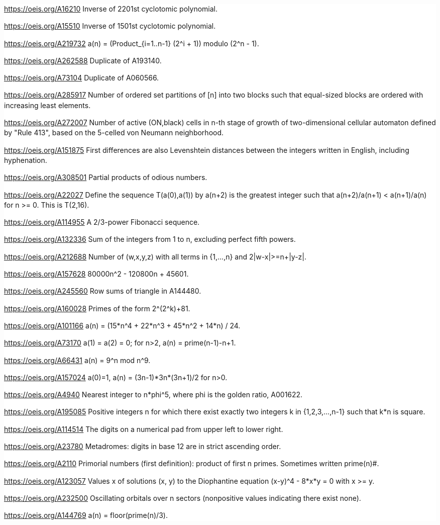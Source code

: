https://oeis.org/A16210 Inverse of 2201st cyclotomic polynomial.

https://oeis.org/A15510 Inverse of 1501st cyclotomic polynomial.

https://oeis.org/A219732 a(n) = (Product_{i=1..n-1} (2^i + 1)) modulo (2^n - 1).

https://oeis.org/A262588 Duplicate of A193140.

https://oeis.org/A73104 Duplicate of A060566.

https://oeis.org/A285917 Number of ordered set partitions of [n] into two blocks such that equal-sized blocks are ordered with increasing least elements.

https://oeis.org/A272007 Number of active (ON,black) cells in n-th stage of growth of two-dimensional cellular automaton defined by "Rule 413", based on the 5-celled von Neumann neighborhood.

https://oeis.org/A151875 First differences are also Levenshtein distances between the integers written in English, including hyphenation.

https://oeis.org/A308501 Partial products of odious numbers.

https://oeis.org/A22027 Define the sequence T(a(0),a(1)) by a(n+2) is the greatest integer such that a(n+2)/a(n+1) < a(n+1)/a(n) for n >= 0. This is T(2,16).

https://oeis.org/A114955 A 2/3-power Fibonacci sequence.

https://oeis.org/A132336 Sum of the integers from 1 to n, excluding perfect fifth powers.

https://oeis.org/A212688 Number of (w,x,y,z) with all terms in {1,...,n} and 2|w-x|>=n+|y-z|.

https://oeis.org/A157628 80000n^2 - 120800n + 45601.

https://oeis.org/A245560 Row sums of triangle in A144480.

https://oeis.org/A160028 Primes of the form 2^(2^k)+81.

https://oeis.org/A101166 a(n) = (15\*n^4 + 22\*n^3 + 45\*n^2 + 14\*n) / 24.

https://oeis.org/A73170 a(1) = a(2) = 0; for n>2, a(n) = prime(n-1)-n+1.

https://oeis.org/A66431 a(n) = 9^n mod n^9.

https://oeis.org/A157024 a(0)=1, a(n) = (3n-1)\*3n\*(3n+1)/2 for n>0.

https://oeis.org/A4940 Nearest integer to n\*phi^5, where phi is the golden ratio, A001622.

https://oeis.org/A195085 Positive integers n for which there exist exactly two integers k in {1,2,3,...,n-1} such that k\*n is square.

https://oeis.org/A114514 The digits on a numerical pad from upper left to lower right.

https://oeis.org/A23780 Metadromes: digits in base 12 are in strict ascending order.

https://oeis.org/A2110 Primorial numbers (first definition): product of first n primes. Sometimes written prime(n)#.

https://oeis.org/A123057 Values x of solutions (x, y) to the Diophantine equation (x-y)^4 - 8\*x\*y = 0 with x >= y.

https://oeis.org/A232500 Oscillating orbitals over n sectors (nonpositive values indicating there exist none).

https://oeis.org/A144769 a(n) = floor(prime(n)/3).
